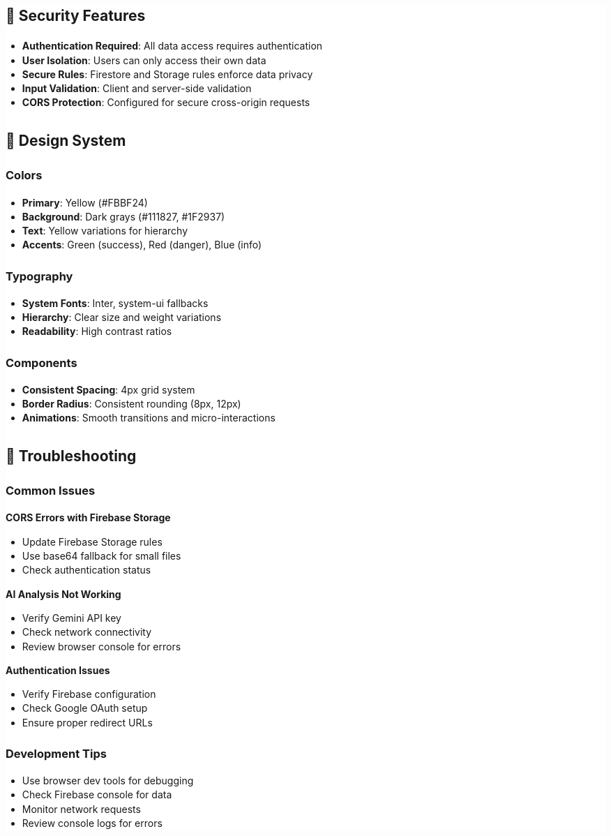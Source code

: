 ## 🔐 Security Features

- **Authentication Required**: All data access requires authentication
- **User Isolation**: Users can only access their own data
- **Secure Rules**: Firestore and Storage rules enforce data privacy
- **Input Validation**: Client and server-side validation
- **CORS Protection**: Configured for secure cross-origin requests

## 🎨 Design System

### Colors
- **Primary**: Yellow (#FBBF24)
- **Background**: Dark grays (#111827, #1F2937)
- **Text**: Yellow variations for hierarchy
- **Accents**: Green (success), Red (danger), Blue (info)

### Typography
- **System Fonts**: Inter, system-ui fallbacks
- **Hierarchy**: Clear size and weight variations
- **Readability**: High contrast ratios

### Components
- **Consistent Spacing**: 4px grid system
- **Border Radius**: Consistent rounding (8px, 12px)
- **Animations**: Smooth transitions and micro-interactions

## 🐛 Troubleshooting

### Common Issues

**CORS Errors with Firebase Storage**
- Update Firebase Storage rules
- Use base64 fallback for small files
- Check authentication status

**AI Analysis Not Working**
- Verify Gemini API key
- Check network connectivity
- Review browser console for errors

**Authentication Issues**
- Verify Firebase configuration
- Check Google OAuth setup
- Ensure proper redirect URLs

### Development Tips
- Use browser dev tools for debugging
- Check Firebase console for data
- Monitor network requests
- Review console logs for errors
